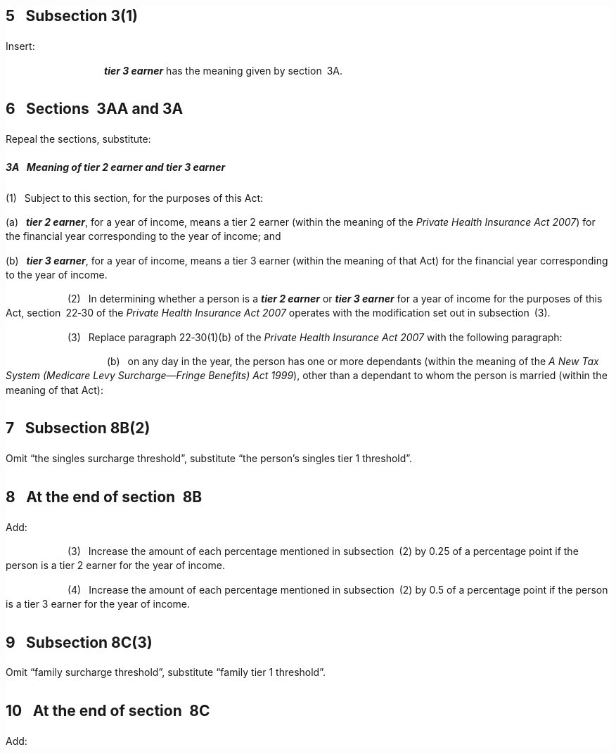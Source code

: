 ## 5  Subsection 3(1)

Insert:

                    <a name="tier-earner"></a>**_tier 3 earner_** has the meaning given by section 3A.

## 6  Sections 3AA and 3A

Repeal the sections, substitute:

##### <a id="3A"></a>3A  Meaning of _tier 2 earner_ and _tier 3 earner_

(1)  Subject to this section, for the purposes of this Act:

(a)  **_tier 2 earner_**, for a year of income, means a tier 2 earner (within the meaning of the _Private Health Insurance Act 2007_) for the financial year corresponding to the year of income; and

(b)  **_tier 3 earner_**, for a year of income, means a tier 3 earner (within the meaning of that Act) for the financial year corresponding to the year of income.

             (2)  In determining whether a person is a **_tier 2 earner_** or **_tier 3 earner_** for a year of income for the purposes of this Act, section 22‑30 of the _Private Health Insurance Act 2007_ operates with the modification set out in subsection (3).

             (3)  Replace paragraph 22‑30(1)(b) of the _Private Health Insurance Act 2007_ with the following paragraph:

                     (b)  on any day in the year, the person has one or more dependants (within the meaning of the _A New Tax System (Medicare Levy Surcharge—Fringe Benefits) Act 1999_), other than a dependant to whom the person is married (within the meaning of that Act):

## 7  Subsection 8B(2)

Omit “the singles surcharge threshold”, substitute “the person’s singles tier 1 threshold”.

## 8  At the end of section 8B

Add:

             (3)  Increase the amount of each percentage mentioned in subsection (2) by 0.25 of a percentage point if the person is a tier 2 earner for the year of income.

             (4)  Increase the amount of each percentage mentioned in subsection (2) by 0.5 of a percentage point if the person is a tier 3 earner for the year of income.

## 9  Subsection 8C(3)

Omit “family surcharge threshold”, substitute “family tier 1 threshold”.

## 10  At the end of section 8C

Add:
